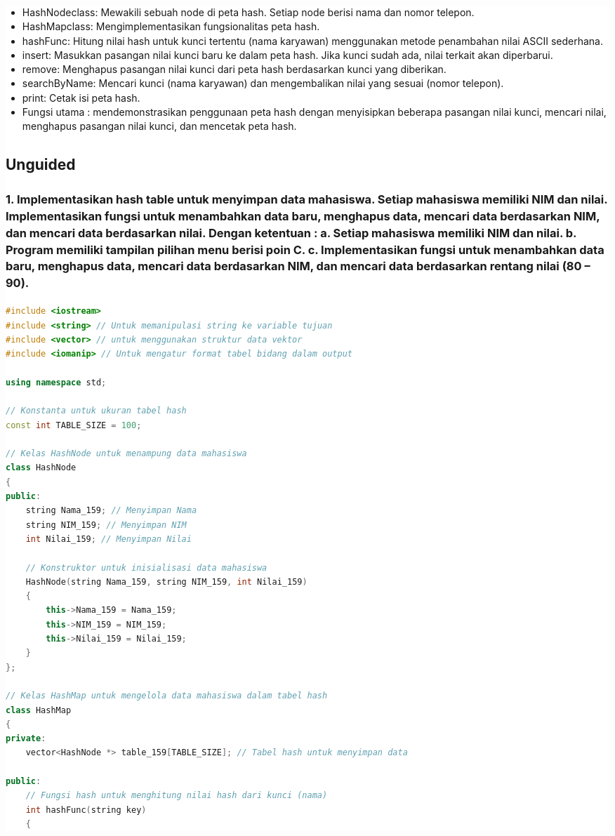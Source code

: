 - HashNodeclass: Mewakili sebuah node di peta hash. Setiap node berisi nama dan nomor telepon.</br>
- HashMapclass: Mengimplementasikan fungsionalitas peta hash.</br>
- hashFunc: Hitung nilai hash untuk kunci tertentu (nama karyawan) menggunakan metode penambahan nilai ASCII sederhana.</br>
- insert: Masukkan pasangan nilai kunci baru ke dalam peta hash. Jika kunci sudah ada,  nilai terkait akan diperbarui.</br>
- remove: Menghapus pasangan nilai kunci dari peta hash berdasarkan kunci yang diberikan.</br>
- searchByName: Mencari kunci (nama karyawan) dan mengembalikan nilai yang sesuai (nomor telepon).</br>
- print: Cetak isi peta hash.</br>
- Fungsi utama : mendemonstrasikan penggunaan peta hash dengan menyisipkan beberapa pasangan nilai kunci, mencari nilai, menghapus pasangan nilai kunci, dan mencetak peta hash.</br>

## Unguided 

### 1. Implementasikan hash table untuk menyimpan data mahasiswa. Setiap mahasiswa memiliki NIM dan nilai. Implementasikan fungsi untuk menambahkan data baru, menghapus data, mencari data berdasarkan NIM, dan mencari data berdasarkan nilai. Dengan ketentuan : a. Setiap mahasiswa memiliki NIM dan nilai. b. Program memiliki tampilan pilihan menu berisi poin C. c. Implementasikan fungsi untuk menambahkan data baru, menghapus data, mencari data berdasarkan NIM, dan mencari data berdasarkan rentang nilai (80 – 90).

```C++
#include <iostream>
#include <string> // Untuk memanipulasi string ke variable tujuan
#include <vector> // untuk menggunakan struktur data vektor
#include <iomanip> // Untuk mengatur format tabel bidang dalam output

using namespace std;

// Konstanta untuk ukuran tabel hash
const int TABLE_SIZE = 100;

// Kelas HashNode untuk menampung data mahasiswa
class HashNode
{
public:
    string Nama_159; // Menyimpan Nama
    string NIM_159; // Menyimpan NIM
    int Nilai_159; // Menyimpan Nilai

    // Konstruktor untuk inisialisasi data mahasiswa
    HashNode(string Nama_159, string NIM_159, int Nilai_159)
    {
        this->Nama_159 = Nama_159;
        this->NIM_159 = NIM_159;
        this->Nilai_159 = Nilai_159;
    }
};

// Kelas HashMap untuk mengelola data mahasiswa dalam tabel hash
class HashMap
{
private:
    vector<HashNode *> table_159[TABLE_SIZE]; // Tabel hash untuk menyimpan data

public:
    // Fungsi hash untuk menghitung nilai hash dari kunci (nama)
    int hashFunc(string key)
    {
```